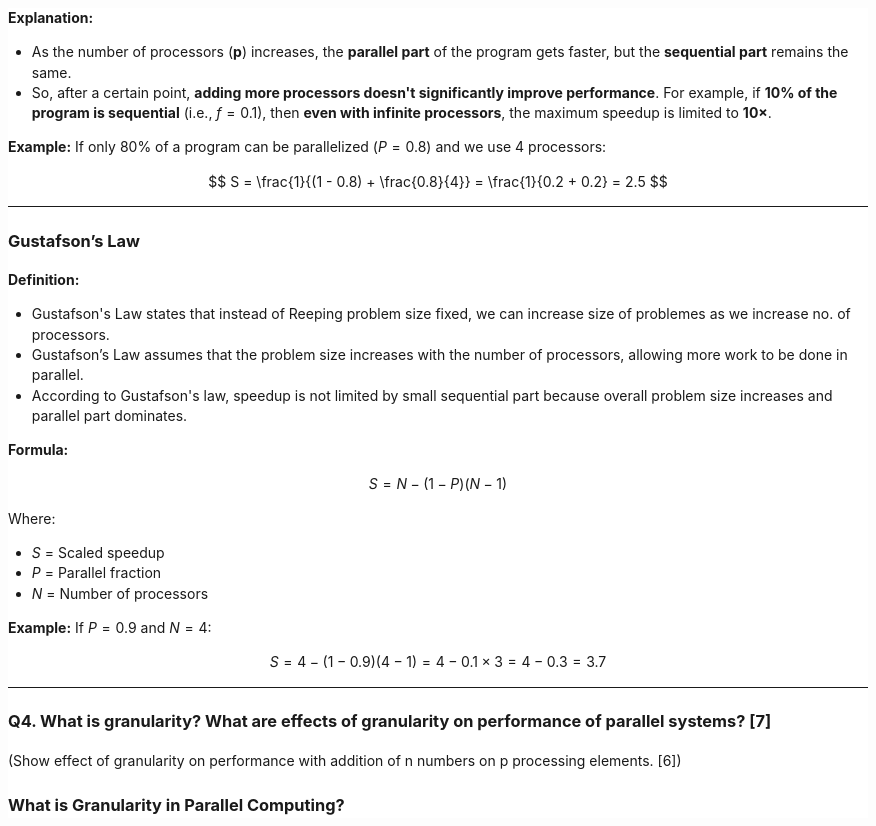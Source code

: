 **Explanation:**

* As the number of processors (**p**) increases, the **parallel part** of the program gets faster, but the **sequential part** remains the same.
* So, after a certain point, **adding more processors doesn't significantly improve performance**.
For example, if **10% of the program is sequential** (i.e., $f = 0.1$), then **even with infinite processors**, the maximum speedup is limited to **10×**.

**Example:**
If only 80% of a program can be parallelized ($P = 0.8$) and we use 4 processors:

$$
S = \frac{1}{(1 - 0.8) + \frac{0.8}{4}} = \frac{1}{0.2 + 0.2} = 2.5
$$

---

### **Gustafson’s Law**

**Definition:**
- Gustafson's Law states that instead of Reeping problem size fixed, we can increase size of problemes as we increase no. of processors.
- Gustafson’s Law assumes that the problem size increases with the number of processors, allowing more work to be done in parallel.
-  According to Gustafson's law, speedup is not limited by small sequential part because overall problem size increases and parallel part dominates.


**Formula:**

$$
S = N - (1 - P)(N - 1)
$$

Where:

* $S$ = Scaled speedup
* $P$ = Parallel fraction
* $N$ = Number of processors


**Example:**
If $P = 0.9$ and $N = 4$:

$$
S = 4 - (1 - 0.9)(4 - 1) = 4 - 0.1 \times 3 = 4 - 0.3 = 3.7
$$

---

### Q4. What is granularity? What are effects of granularity on performance of parallel systems? [7]
(Show effect of granularity on performance with addition of n numbers on
p processing elements. [6])

### **What is Granularity in Parallel Computing?**
